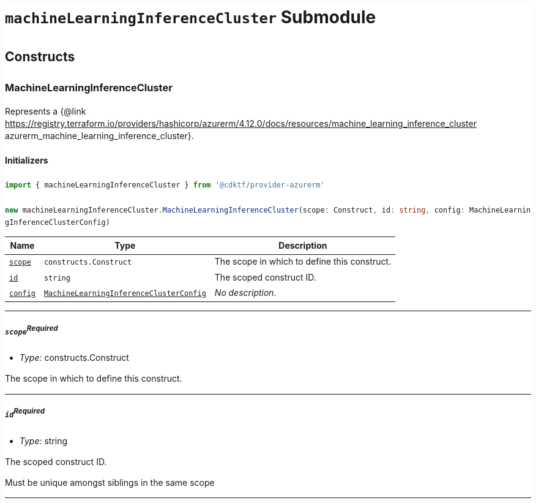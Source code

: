 # `machineLearningInferenceCluster` Submodule <a name="`machineLearningInferenceCluster` Submodule" id="@cdktf/provider-azurerm.machineLearningInferenceCluster"></a>

## Constructs <a name="Constructs" id="Constructs"></a>

### MachineLearningInferenceCluster <a name="MachineLearningInferenceCluster" id="@cdktf/provider-azurerm.machineLearningInferenceCluster.MachineLearningInferenceCluster"></a>

Represents a {@link https://registry.terraform.io/providers/hashicorp/azurerm/4.12.0/docs/resources/machine_learning_inference_cluster azurerm_machine_learning_inference_cluster}.

#### Initializers <a name="Initializers" id="@cdktf/provider-azurerm.machineLearningInferenceCluster.MachineLearningInferenceCluster.Initializer"></a>

```typescript
import { machineLearningInferenceCluster } from '@cdktf/provider-azurerm'

new machineLearningInferenceCluster.MachineLearningInferenceCluster(scope: Construct, id: string, config: MachineLearningInferenceClusterConfig)
```

| **Name** | **Type** | **Description** |
| --- | --- | --- |
| <code><a href="#@cdktf/provider-azurerm.machineLearningInferenceCluster.MachineLearningInferenceCluster.Initializer.parameter.scope">scope</a></code> | <code>constructs.Construct</code> | The scope in which to define this construct. |
| <code><a href="#@cdktf/provider-azurerm.machineLearningInferenceCluster.MachineLearningInferenceCluster.Initializer.parameter.id">id</a></code> | <code>string</code> | The scoped construct ID. |
| <code><a href="#@cdktf/provider-azurerm.machineLearningInferenceCluster.MachineLearningInferenceCluster.Initializer.parameter.config">config</a></code> | <code><a href="#@cdktf/provider-azurerm.machineLearningInferenceCluster.MachineLearningInferenceClusterConfig">MachineLearningInferenceClusterConfig</a></code> | *No description.* |

---

##### `scope`<sup>Required</sup> <a name="scope" id="@cdktf/provider-azurerm.machineLearningInferenceCluster.MachineLearningInferenceCluster.Initializer.parameter.scope"></a>

- *Type:* constructs.Construct

The scope in which to define this construct.

---

##### `id`<sup>Required</sup> <a name="id" id="@cdktf/provider-azurerm.machineLearningInferenceCluster.MachineLearningInferenceCluster.Initializer.parameter.id"></a>

- *Type:* string

The scoped construct ID.

Must be unique amongst siblings in the same scope

---